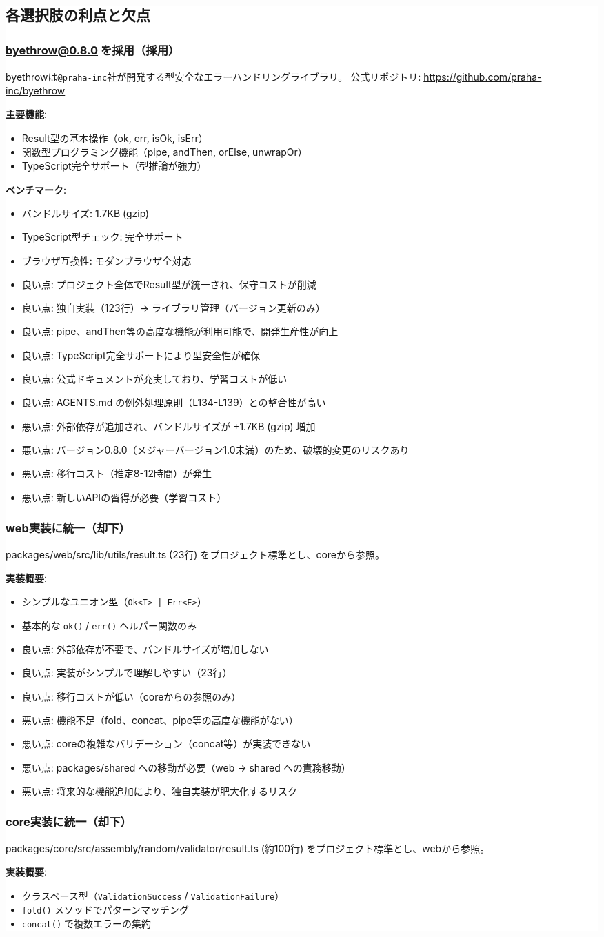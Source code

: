 ## 各選択肢の利点と欠点

### byethrow@0.8.0 を採用（採用）

byethrowは`@praha-inc`社が開発する型安全なエラーハンドリングライブラリ。
公式リポジトリ: <https://github.com/praha-inc/byethrow>

**主要機能**:

- Result型の基本操作（ok, err, isOk, isErr）
- 関数型プログラミング機能（pipe, andThen, orElse, unwrapOr）
- TypeScript完全サポート（型推論が強力）

**ベンチマーク**:

- バンドルサイズ: 1.7KB (gzip)
- TypeScript型チェック: 完全サポート
- ブラウザ互換性: モダンブラウザ全対応

- 良い点: プロジェクト全体でResult型が統一され、保守コストが削減
- 良い点: 独自実装（123行）→ ライブラリ管理（バージョン更新のみ）
- 良い点: pipe、andThen等の高度な機能が利用可能で、開発生産性が向上
- 良い点: TypeScript完全サポートにより型安全性が確保
- 良い点: 公式ドキュメントが充実しており、学習コストが低い
- 良い点: AGENTS.md の例外処理原則（L134-L139）との整合性が高い
- 悪い点: 外部依存が追加され、バンドルサイズが +1.7KB (gzip) 増加
- 悪い点: バージョン0.8.0（メジャーバージョン1.0未満）のため、破壊的変更のリスクあり
- 悪い点: 移行コスト（推定8-12時間）が発生
- 悪い点: 新しいAPIの習得が必要（学習コスト）

### web実装に統一（却下）

packages/web/src/lib/utils/result.ts (23行) をプロジェクト標準とし、coreから参照。

**実装概要**:

- シンプルなユニオン型（`Ok<T> | Err<E>`）
- 基本的な `ok()` / `err()` ヘルパー関数のみ

- 良い点: 外部依存が不要で、バンドルサイズが増加しない
- 良い点: 実装がシンプルで理解しやすい（23行）
- 良い点: 移行コストが低い（coreからの参照のみ）
- 悪い点: 機能不足（fold、concat、pipe等の高度な機能がない）
- 悪い点: coreの複雑なバリデーション（concat等）が実装できない
- 悪い点: packages/shared への移動が必要（web → shared への責務移動）
- 悪い点: 将来的な機能追加により、独自実装が肥大化するリスク

### core実装に統一（却下）

packages/core/src/assembly/random/validator/result.ts (約100行) をプロジェクト標準とし、webから参照。

**実装概要**:

- クラスベース型（`ValidationSuccess` / `ValidationFailure`）
- `fold()` メソッドでパターンマッチング
- `concat()` で複数エラーの集約
